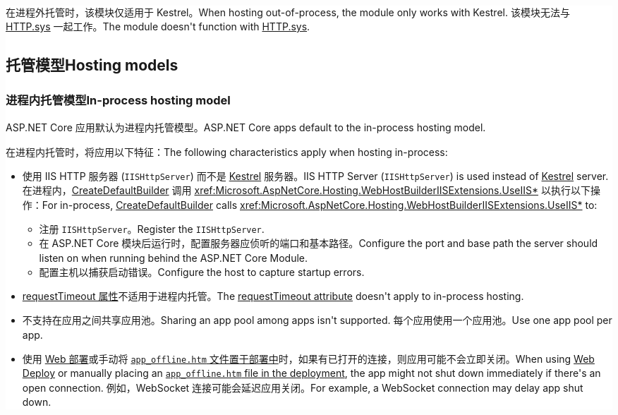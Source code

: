 <span data-ttu-id="f6b7a-123">在进程外托管时，该模块仅适用于 Kestrel。</span><span class="sxs-lookup"><span data-stu-id="f6b7a-123">When hosting out-of-process, the module only works with Kestrel.</span></span> <span data-ttu-id="f6b7a-124">该模块无法与 [HTTP.sys](xref:fundamentals/servers/httpsys) 一起工作。</span><span class="sxs-lookup"><span data-stu-id="f6b7a-124">The module doesn't function with [HTTP.sys](xref:fundamentals/servers/httpsys).</span></span>

## <a name="hosting-models"></a><span data-ttu-id="f6b7a-125">托管模型</span><span class="sxs-lookup"><span data-stu-id="f6b7a-125">Hosting models</span></span>

### <a name="in-process-hosting-model"></a><span data-ttu-id="f6b7a-126">进程内托管模型</span><span class="sxs-lookup"><span data-stu-id="f6b7a-126">In-process hosting model</span></span>

<span data-ttu-id="f6b7a-127">ASP.NET Core 应用默认为进程内托管模型。</span><span class="sxs-lookup"><span data-stu-id="f6b7a-127">ASP.NET Core apps default to the in-process hosting model.</span></span>

<span data-ttu-id="f6b7a-128">在进程内托管时，将应用以下特征：</span><span class="sxs-lookup"><span data-stu-id="f6b7a-128">The following characteristics apply when hosting in-process:</span></span>

* <span data-ttu-id="f6b7a-129">使用 IIS HTTP 服务器 (`IISHttpServer`) 而不是 [Kestrel](xref:fundamentals/servers/kestrel) 服务器。</span><span class="sxs-lookup"><span data-stu-id="f6b7a-129">IIS HTTP Server (`IISHttpServer`) is used instead of [Kestrel](xref:fundamentals/servers/kestrel) server.</span></span> <span data-ttu-id="f6b7a-130">在进程内，[CreateDefaultBuilder](xref:fundamentals/host/generic-host#default-builder-settings) 调用 <xref:Microsoft.AspNetCore.Hosting.WebHostBuilderIISExtensions.UseIIS*> 以执行以下操作：</span><span class="sxs-lookup"><span data-stu-id="f6b7a-130">For in-process, [CreateDefaultBuilder](xref:fundamentals/host/generic-host#default-builder-settings) calls <xref:Microsoft.AspNetCore.Hosting.WebHostBuilderIISExtensions.UseIIS*> to:</span></span>

  * <span data-ttu-id="f6b7a-131">注册 `IISHttpServer`。</span><span class="sxs-lookup"><span data-stu-id="f6b7a-131">Register the `IISHttpServer`.</span></span>
  * <span data-ttu-id="f6b7a-132">在 ASP.NET Core 模块后运行时，配置服务器应侦听的端口和基本路径。</span><span class="sxs-lookup"><span data-stu-id="f6b7a-132">Configure the port and base path the server should listen on when running behind the ASP.NET Core Module.</span></span>
  * <span data-ttu-id="f6b7a-133">配置主机以捕获启动错误。</span><span class="sxs-lookup"><span data-stu-id="f6b7a-133">Configure the host to capture startup errors.</span></span>

* <span data-ttu-id="f6b7a-134">[requestTimeout 属性](#attributes-of-the-aspnetcore-element)不适用于进程内托管。</span><span class="sxs-lookup"><span data-stu-id="f6b7a-134">The [requestTimeout attribute](#attributes-of-the-aspnetcore-element) doesn't apply to in-process hosting.</span></span>

* <span data-ttu-id="f6b7a-135">不支持在应用之间共享应用池。</span><span class="sxs-lookup"><span data-stu-id="f6b7a-135">Sharing an app pool among apps isn't supported.</span></span> <span data-ttu-id="f6b7a-136">每个应用使用一个应用池。</span><span class="sxs-lookup"><span data-stu-id="f6b7a-136">Use one app pool per app.</span></span>

* <span data-ttu-id="f6b7a-137">使用 [Web 部署](/iis/publish/using-web-deploy/introduction-to-web-deploy)或手动将 [`app_offline.htm` 文件置于部署中](xref:host-and-deploy/iis/index#locked-deployment-files)时，如果有已打开的连接，则应用可能不会立即关闭。</span><span class="sxs-lookup"><span data-stu-id="f6b7a-137">When using [Web Deploy](/iis/publish/using-web-deploy/introduction-to-web-deploy) or manually placing an [`app_offline.htm` file in the deployment](xref:host-and-deploy/iis/index#locked-deployment-files), the app might not shut down immediately if there's an open connection.</span></span> <span data-ttu-id="f6b7a-138">例如，WebSocket 连接可能会延迟应用关闭。</span><span class="sxs-lookup"><span data-stu-id="f6b7a-138">For example, a WebSocket connection may delay app shut down.</span></span>
